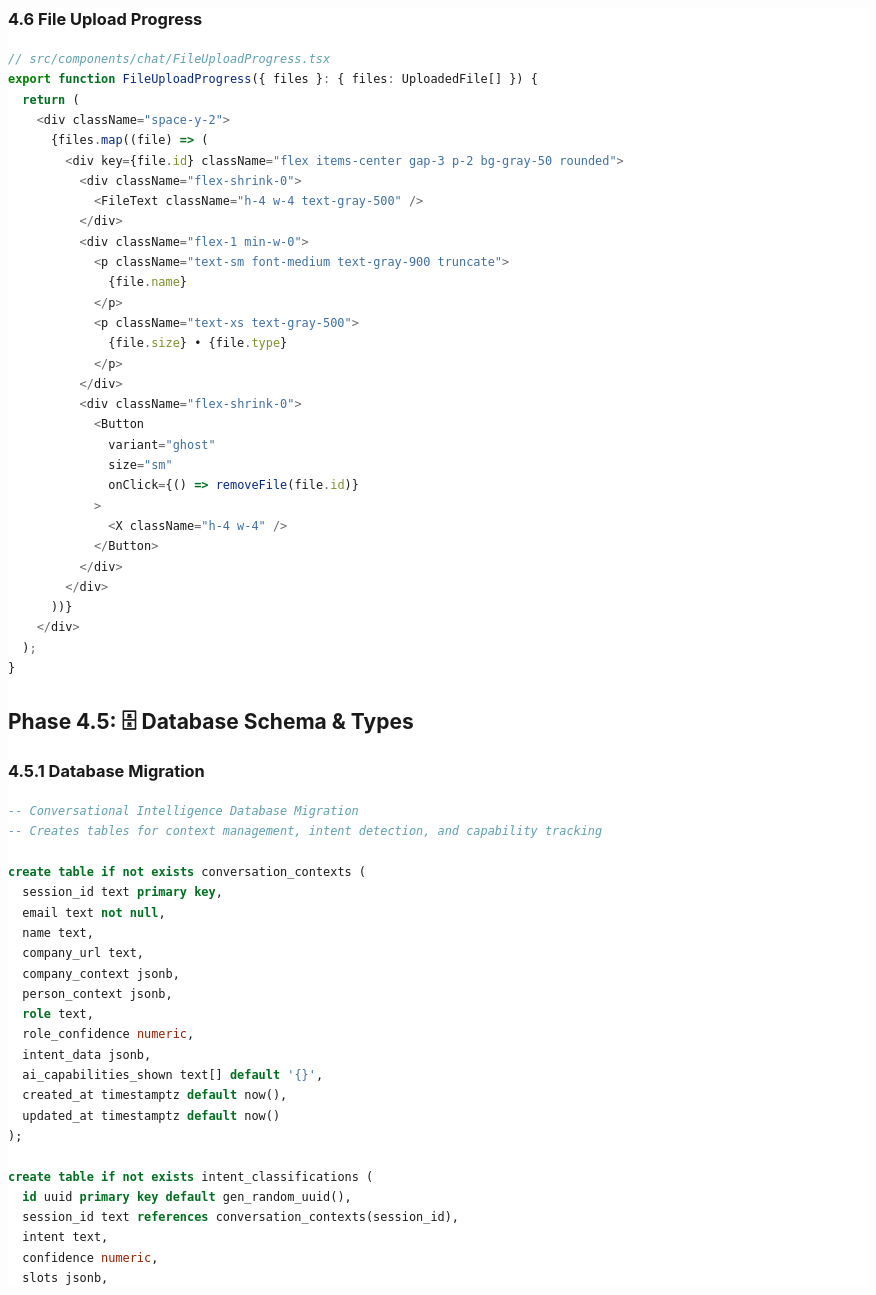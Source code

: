 ### 4.6 File Upload Progress
```typescript
// src/components/chat/FileUploadProgress.tsx
export function FileUploadProgress({ files }: { files: UploadedFile[] }) {
  return (
    <div className="space-y-2">
      {files.map((file) => (
        <div key={file.id} className="flex items-center gap-3 p-2 bg-gray-50 rounded">
          <div className="flex-shrink-0">
            <FileText className="h-4 w-4 text-gray-500" />
          </div>
          <div className="flex-1 min-w-0">
            <p className="text-sm font-medium text-gray-900 truncate">
              {file.name}
            </p>
            <p className="text-xs text-gray-500">
              {file.size} • {file.type}
            </p>
          </div>
          <div className="flex-shrink-0">
            <Button
              variant="ghost"
              size="sm"
              onClick={() => removeFile(file.id)}
            >
              <X className="h-4 w-4" />
            </Button>
          </div>
        </div>
      ))}
    </div>
  );
}
```

## Phase 4.5: 🗄️ Database Schema & Types

### 4.5.1 Database Migration
```sql
-- Conversational Intelligence Database Migration
-- Creates tables for context management, intent detection, and capability tracking

create table if not exists conversation_contexts (
  session_id text primary key,
  email text not null,
  name text,
  company_url text,
  company_context jsonb,
  person_context jsonb,
  role text,
  role_confidence numeric,
  intent_data jsonb,
  ai_capabilities_shown text[] default '{}',
  created_at timestamptz default now(),
  updated_at timestamptz default now()
);

create table if not exists intent_classifications (
  id uuid primary key default gen_random_uuid(),
  session_id text references conversation_contexts(session_id),
  intent text,
  confidence numeric,
  slots jsonb,
```